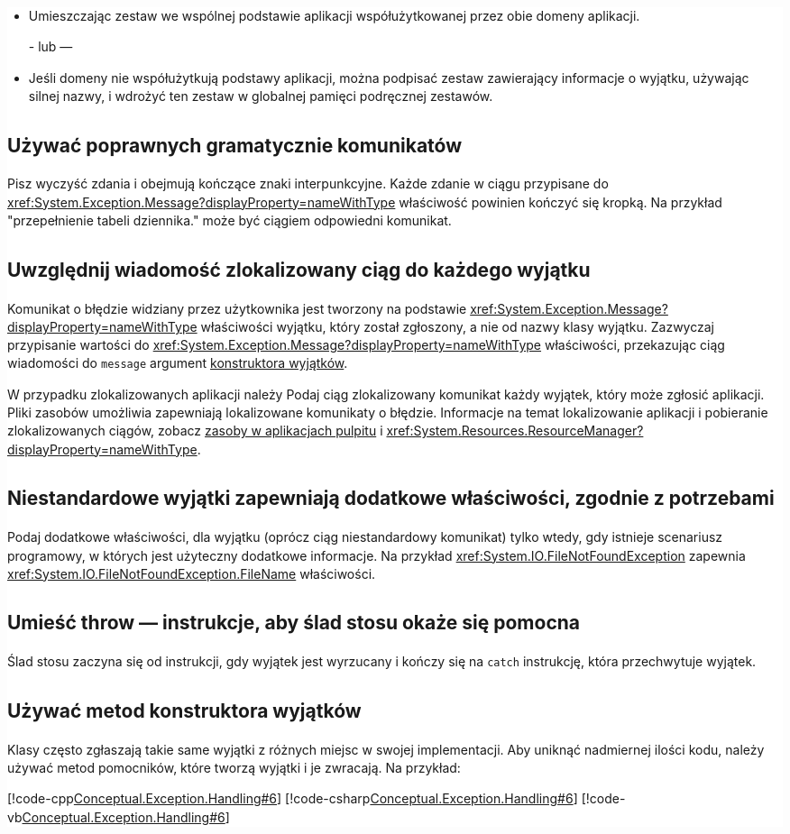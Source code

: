 - Umieszczając zestaw we wspólnej podstawie aplikacji współużytkowanej przez obie domeny aplikacji.

    \- lub —

- Jeśli domeny nie współużytkują podstawy aplikacji, można podpisać zestaw zawierający informacje o wyjątku, używając silnej nazwy, i wdrożyć ten zestaw w globalnej pamięci podręcznej zestawów.

## <a name="use-grammatically-correct-error-messages"></a>Używać poprawnych gramatycznie komunikatów

Pisz wyczyść zdania i obejmują kończące znaki interpunkcyjne. Każde zdanie w ciągu przypisane do <xref:System.Exception.Message?displayProperty=nameWithType> właściwość powinien kończyć się kropką. Na przykład "przepełnienie tabeli dziennika." może być ciągiem odpowiedni komunikat.

## <a name="include-a-localized-string-message-in-every-exception"></a>Uwzględnij wiadomość zlokalizowany ciąg do każdego wyjątku

Komunikat o błędzie widziany przez użytkownika jest tworzony na podstawie <xref:System.Exception.Message?displayProperty=nameWithType> właściwości wyjątku, który został zgłoszony, a nie od nazwy klasy wyjątku. Zazwyczaj przypisanie wartości do <xref:System.Exception.Message?displayProperty=nameWithType> właściwości, przekazując ciąg wiadomości do `message` argument [konstruktora wyjątków](xref:System.Exception.%23ctor%2A).

W przypadku zlokalizowanych aplikacji należy Podaj ciąg zlokalizowany komunikat każdy wyjątek, który może zgłosić aplikacji. Pliki zasobów umożliwia zapewniają lokalizowane komunikaty o błędzie. Informacje na temat lokalizowanie aplikacji i pobieranie zlokalizowanych ciągów, zobacz [zasoby w aplikacjach pulpitu](../../framework/resources/index.md) i <xref:System.Resources.ResourceManager?displayProperty=nameWithType>.

## <a name="in-custom-exceptions-provide-additional-properties-as-needed"></a>Niestandardowe wyjątki zapewniają dodatkowe właściwości, zgodnie z potrzebami

Podaj dodatkowe właściwości, dla wyjątku (oprócz ciąg niestandardowy komunikat) tylko wtedy, gdy istnieje scenariusz programowy, w których jest użyteczny dodatkowe informacje. Na przykład <xref:System.IO.FileNotFoundException> zapewnia <xref:System.IO.FileNotFoundException.FileName> właściwości.

## <a name="place-throw-statements-so-that-the-stack-trace-will-be-helpful"></a>Umieść throw — instrukcje, aby ślad stosu okaże się pomocna

Ślad stosu zaczyna się od instrukcji, gdy wyjątek jest wyrzucany i kończy się na `catch` instrukcję, która przechwytuje wyjątek.

## <a name="use-exception-builder-methods"></a>Używać metod konstruktora wyjątków

Klasy często zgłaszają takie same wyjątki z różnych miejsc w swojej implementacji. Aby uniknąć nadmiernej ilości kodu, należy używać metod pomocników, które tworzą wyjątki i je zwracają. Na przykład:

[!code-cpp[Conceptual.Exception.Handling#6](../../../samples/snippets/cpp/VS_Snippets_CLR/conceptual.exception.handling/cpp/source.cpp#6)]
[!code-csharp[Conceptual.Exception.Handling#6](../../../samples/snippets/csharp/VS_Snippets_CLR/conceptual.exception.handling/cs/source.cs#6)]
[!code-vb[Conceptual.Exception.Handling#6](../../../samples/snippets/visualbasic/VS_Snippets_CLR/conceptual.exception.handling/vb/source.vb#6)]
